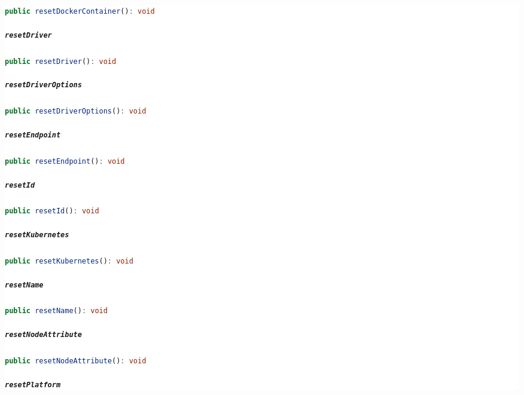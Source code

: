 ```typescript
public resetDockerContainer(): void
```

##### `resetDriver` <a name="resetDriver" id="@cdktf/provider-docker.buildxBuilder.BuildxBuilder.resetDriver"></a>

```typescript
public resetDriver(): void
```

##### `resetDriverOptions` <a name="resetDriverOptions" id="@cdktf/provider-docker.buildxBuilder.BuildxBuilder.resetDriverOptions"></a>

```typescript
public resetDriverOptions(): void
```

##### `resetEndpoint` <a name="resetEndpoint" id="@cdktf/provider-docker.buildxBuilder.BuildxBuilder.resetEndpoint"></a>

```typescript
public resetEndpoint(): void
```

##### `resetId` <a name="resetId" id="@cdktf/provider-docker.buildxBuilder.BuildxBuilder.resetId"></a>

```typescript
public resetId(): void
```

##### `resetKubernetes` <a name="resetKubernetes" id="@cdktf/provider-docker.buildxBuilder.BuildxBuilder.resetKubernetes"></a>

```typescript
public resetKubernetes(): void
```

##### `resetName` <a name="resetName" id="@cdktf/provider-docker.buildxBuilder.BuildxBuilder.resetName"></a>

```typescript
public resetName(): void
```

##### `resetNodeAttribute` <a name="resetNodeAttribute" id="@cdktf/provider-docker.buildxBuilder.BuildxBuilder.resetNodeAttribute"></a>

```typescript
public resetNodeAttribute(): void
```

##### `resetPlatform` <a name="resetPlatform" id="@cdktf/provider-docker.buildxBuilder.BuildxBuilder.resetPlatform"></a>
